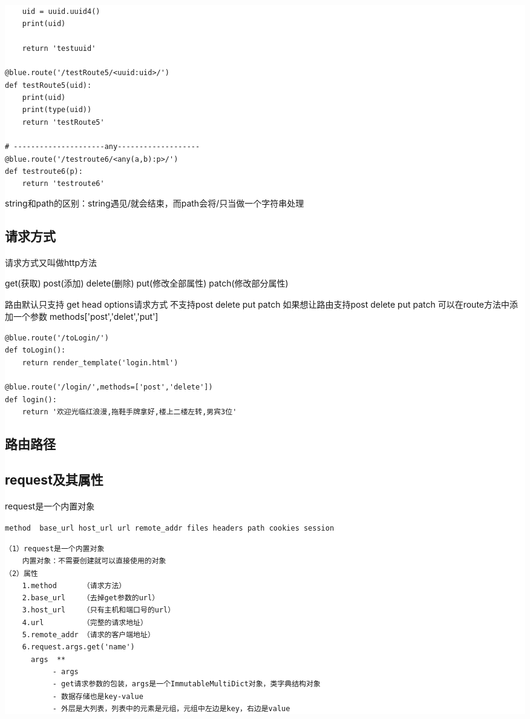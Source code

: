 ```
    uid = uuid.uuid4()
    print(uid)

    return 'testuuid'

@blue.route('/testRoute5/<uuid:uid>/')
def testRoute5(uid):
    print(uid)
    print(type(uid))
    return 'testRoute5'

# ---------------------any-------------------
@blue.route('/testroute6/<any(a,b):p>/')
def testroute6(p):
    return 'testroute6'
```

string和path的区别：string遇见/就会结束，而path会将/只当做一个字符串处理

## 请求方式

请求方式又叫做http方法

get(获取) post(添加) delete(删除) put(修改全部属性) patch(修改部分属性)

路由默认只支持 get head options请求方式 不支持post delete put patch 
如果想让路由支持post delete put patch 可以在route方法中添加一个参数 methods['post','delet','put']

```
@blue.route('/toLogin/')
def toLogin():
    return render_template('login.html')

@blue.route('/login/',methods=['post','delete'])
def login():
    return '欢迎光临红浪漫,拖鞋手牌拿好,楼上二楼左转,男宾3位'
```



## 路由路径







## request及其属性

request是一个内置对象

`method  base_url host_url url remote_addr files headers path cookies session`

```
（1）request是一个内置对象
	内置对象：不需要创建就可以直接使用的对象
（2）属性
	1.method      （请求方法）
	2.base_url    （去掉get参数的url）	
	3.host_url    （只有主机和端口号的url）	
	4.url         （完整的请求地址）
	5.remote_addr （请求的客户端地址）  
	6.request.args.get('name')
      args  **
           - args
           - get请求参数的包装，args是一个ImmutableMultiDict对象，类字典结构对象
           - 数据存储也是key-value
           - 外层是大列表，列表中的元素是元组，元组中左边是key，右边是value
```